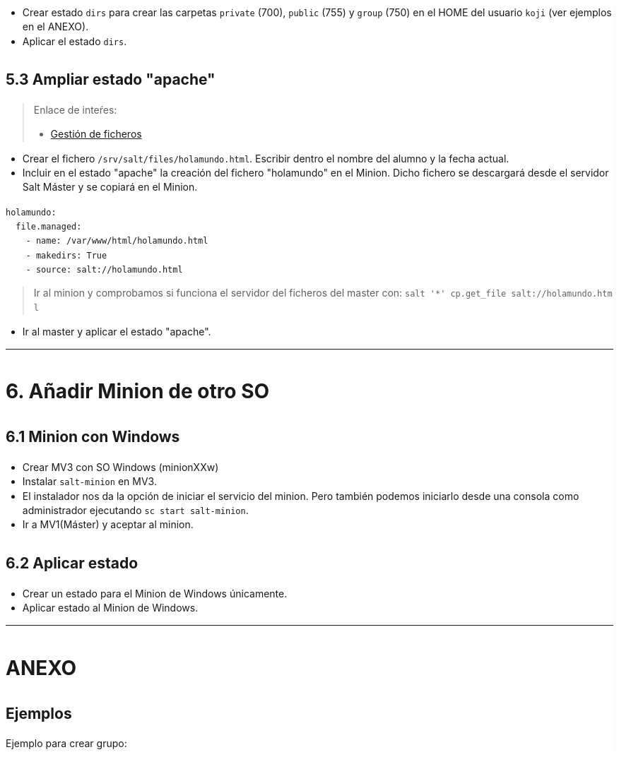 * Crear estado `dirs` para crear las carpetas `private` (700), `public` (755) y `group` (750) en el HOME del usuario `koji` (ver ejemplos en el ANEXO).
* Aplicar el estado `dirs`.

## 5.3 Ampliar estado "apache"

> Enlace de inteŕes:
>
> * [Gestión de ficheros](https://docs.saltstack.com/en/getstarted/config/files.html)

* Crear el fichero `/srv/salt/files/holamundo.html`. Escribir dentro el nombre del alumno y la fecha actual.
* Incluir en el estado "apache" la creación del fichero "holamundo" en el Minion. Dicho fichero se descargará desde el servidor Salt Máster y se copiará en el Minion.

```
holamundo:
  file.managed:
    - name: /var/www/html/holamundo.html
    - makedirs: True
    - source: salt://holamundo.html
```

> Ir al minion y comprobamos si funciona el servidor del ficheros del master con: `salt '*' cp.get_file salt://holamundo.html`

* Ir al master y aplicar el estado "apache".

---
# 6. Añadir Minion de otro SO

## 6.1 Minion con Windows

* Crear MV3 con SO Windows (minionXXw)
* Instalar `salt-minion` en MV3.
* El instalador nos da la opción de iniciar el servicio del minion. Pero también podemos iniciarlo desde una consola como administrador ejecutando `sc start salt-minion`.
* Ir a MV1(Máster) y aceptar al minion.

## 6.2 Aplicar estado

* Crear un estado para el Minion de Windows únicamente.
* Aplicar estado al Minion de Windows.

---
# ANEXO

## Ejemplos

Ejemplo para crear grupo:
